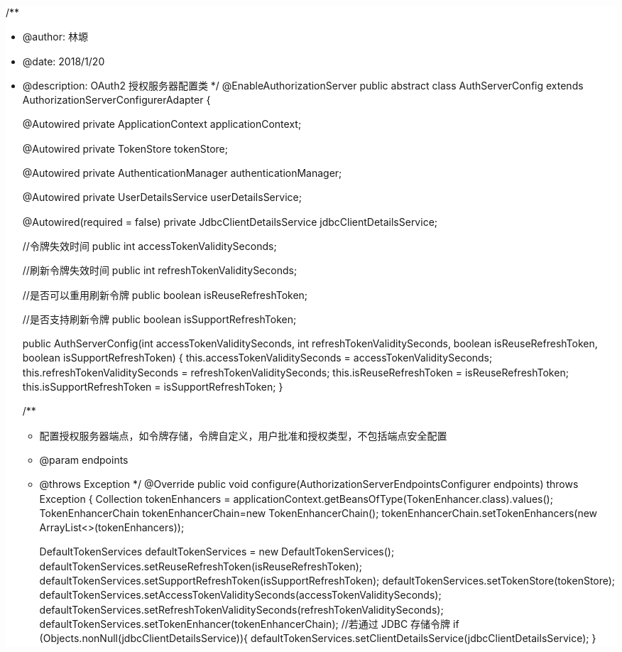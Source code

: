 /**
 * @author: 林塬
 * @date: 2018/1/20
 * @description: OAuth2 授权服务器配置类
 */
@EnableAuthorizationServer
public abstract class AuthServerConfig extends AuthorizationServerConfigurerAdapter {

    @Autowired
    private ApplicationContext applicationContext;

    @Autowired
    private TokenStore tokenStore;

    @Autowired
    private AuthenticationManager authenticationManager;

    @Autowired
    private UserDetailsService userDetailsService;

    @Autowired(required = false)
    private JdbcClientDetailsService jdbcClientDetailsService;

    //令牌失效时间
    public int accessTokenValiditySeconds;

    //刷新令牌失效时间
    public int refreshTokenValiditySeconds;

    //是否可以重用刷新令牌
    public boolean isReuseRefreshToken;

    //是否支持刷新令牌
    public boolean isSupportRefreshToken;


    public AuthServerConfig(int accessTokenValiditySeconds, int refreshTokenValiditySeconds, boolean isReuseRefreshToken, boolean isSupportRefreshToken) {
        this.accessTokenValiditySeconds = accessTokenValiditySeconds;
        this.refreshTokenValiditySeconds = refreshTokenValiditySeconds;
        this.isReuseRefreshToken = isReuseRefreshToken;
        this.isSupportRefreshToken = isSupportRefreshToken;
    }

    /**
     * 配置授权服务器端点，如令牌存储，令牌自定义，用户批准和授权类型，不包括端点安全配置
     * @param endpoints
     * @throws Exception
     */
    @Override
    public void configure(AuthorizationServerEndpointsConfigurer endpoints) throws Exception {
        Collection<TokenEnhancer> tokenEnhancers = applicationContext.getBeansOfType(TokenEnhancer.class).values();
        TokenEnhancerChain tokenEnhancerChain=new TokenEnhancerChain();
        tokenEnhancerChain.setTokenEnhancers(new ArrayList<>(tokenEnhancers));

        DefaultTokenServices defaultTokenServices = new DefaultTokenServices();
        defaultTokenServices.setReuseRefreshToken(isReuseRefreshToken);
        defaultTokenServices.setSupportRefreshToken(isSupportRefreshToken);
        defaultTokenServices.setTokenStore(tokenStore);
        defaultTokenServices.setAccessTokenValiditySeconds(accessTokenValiditySeconds);
        defaultTokenServices.setRefreshTokenValiditySeconds(refreshTokenValiditySeconds);
        defaultTokenServices.setTokenEnhancer(tokenEnhancerChain);
        //若通过 JDBC 存储令牌
        if (Objects.nonNull(jdbcClientDetailsService)){
            defaultTokenServices.setClientDetailsService(jdbcClientDetailsService);
        }
